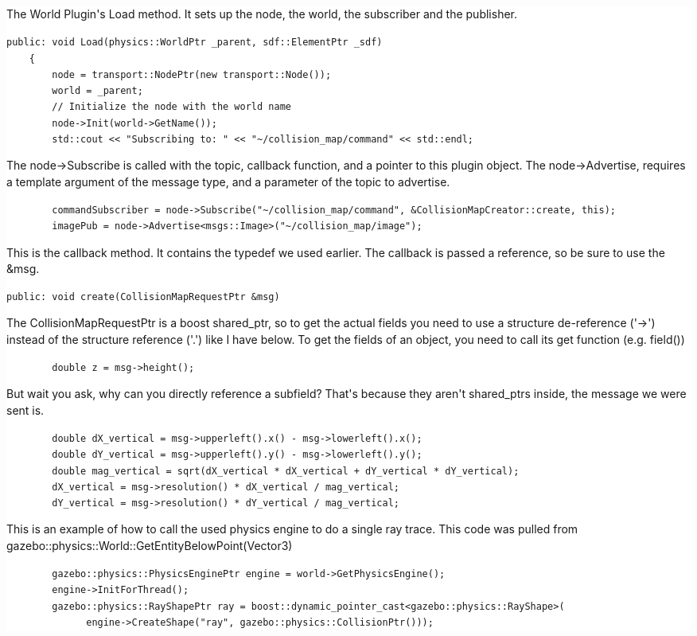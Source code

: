 The World Plugin's Load method. It sets up the node, the world, the subscriber and the publisher.

~~~
public: void Load(physics::WorldPtr _parent, sdf::ElementPtr _sdf)
    {
        node = transport::NodePtr(new transport::Node());
        world = _parent;
        // Initialize the node with the world name
        node->Init(world->GetName());
        std::cout << "Subscribing to: " << "~/collision_map/command" << std::endl;
~~~

The node->Subscribe is called with the topic, callback function, and a pointer to this plugin object. The node->Advertise, requires a template argument of the message type, and a parameter of the topic to advertise.

~~~
        commandSubscriber = node->Subscribe("~/collision_map/command", &CollisionMapCreator::create, this);
        imagePub = node->Advertise<msgs::Image>("~/collision_map/image");
~~~

This is the callback method. It contains the typedef we used earlier. The callback is passed a reference, so be sure to use the &msg.

~~~
public: void create(CollisionMapRequestPtr &msg)
~~~

The CollisionMapRequestPtr is a boost shared_ptr, so to get the actual fields you need to use a structure de-reference ('->') instead of the structure reference ('.') like I have below. To get the fields of an object, you need to call its get function (e.g. field())

~~~
        double z = msg->height();
~~~

But wait you ask, why can you directly reference a subfield? That's because they aren't shared_ptrs inside, the message we were sent is.

~~~
        double dX_vertical = msg->upperleft().x() - msg->lowerleft().x();
        double dY_vertical = msg->upperleft().y() - msg->lowerleft().y();
        double mag_vertical = sqrt(dX_vertical * dX_vertical + dY_vertical * dY_vertical);
        dX_vertical = msg->resolution() * dX_vertical / mag_vertical;
        dY_vertical = msg->resolution() * dY_vertical / mag_vertical;
~~~


This is an example of how to call the used physics engine to do a single ray trace. This code was pulled from gazebo::physics::World::GetEntityBelowPoint(Vector3)

~~~
        gazebo::physics::PhysicsEnginePtr engine = world->GetPhysicsEngine();
        engine->InitForThread();
        gazebo::physics::RayShapePtr ray = boost::dynamic_pointer_cast<gazebo::physics::RayShape>(
              engine->CreateShape("ray", gazebo::physics::CollisionPtr()));
~~~
